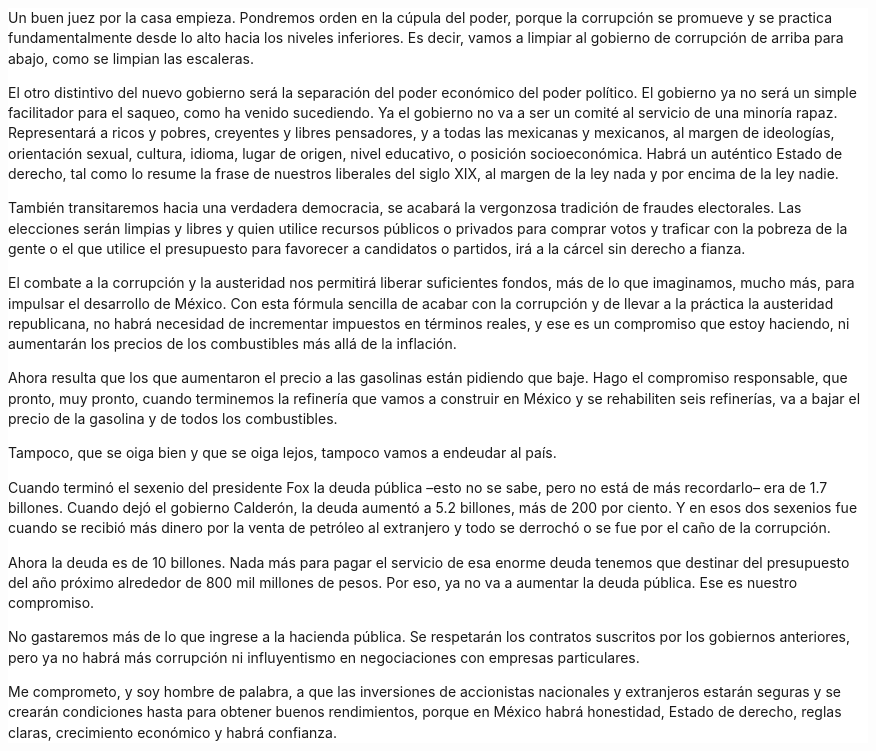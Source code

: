 Un buen juez por la casa empieza. Pondremos orden en la cúpula del poder,
porque la corrupción se promueve y se practica fundamentalmente desde lo alto
hacia los niveles inferiores. Es decir, vamos a limpiar al gobierno de
corrupción de arriba para abajo, como se limpian las escaleras.

El otro distintivo del nuevo gobierno será la separación del poder económico
del poder político. El gobierno ya no será un simple facilitador para el
saqueo, como ha venido sucediendo. Ya el gobierno no va a ser un comité al
servicio de una minoría rapaz. Representará a ricos y pobres, creyentes y
libres pensadores, y a todas las mexicanas y mexicanos, al margen de
ideologías, orientación sexual, cultura, idioma, lugar de origen, nivel
educativo, o posición socioeconómica. Habrá un auténtico Estado de derecho,
tal como lo resume la frase de nuestros liberales del siglo XIX, al margen de
la ley nada y por encima de la ley nadie.

También transitaremos hacia una verdadera democracia, se acabará la vergonzosa
tradición de fraudes electorales. Las elecciones serán limpias y libres y
quien utilice recursos públicos o privados para comprar votos y traficar con
la pobreza de la gente o el que utilice el presupuesto para favorecer a
candidatos o partidos, irá a la cárcel sin derecho a fianza.

El combate a la corrupción y la austeridad nos permitirá liberar suficientes
fondos, más de lo que imaginamos, mucho más, para impulsar el desarrollo de
México. Con esta fórmula sencilla de acabar con la corrupción y de llevar a la
práctica la austeridad republicana, no habrá necesidad de incrementar
impuestos en términos reales, y ese es un compromiso que estoy haciendo, ni
aumentarán los precios de los combustibles más allá de la inflación.

Ahora resulta que los que aumentaron el precio a las gasolinas están pidiendo
que baje. Hago el compromiso responsable, que pronto, muy pronto, cuando
terminemos la refinería que vamos a construir en México y se rehabiliten seis
refinerías, va a bajar el precio de la gasolina y de todos los combustibles.

Tampoco, que se oiga bien y que se oiga lejos, tampoco vamos a endeudar al
país.

Cuando terminó el sexenio del presidente Fox la deuda pública –esto no se
sabe, pero no está de más recordarlo– era de 1.7 billones. Cuando dejó el
gobierno Calderón, la deuda aumentó a 5.2 billones, más de 200 por ciento. Y
en esos dos sexenios fue cuando se recibió más dinero por la venta de petróleo
al extranjero y todo se derrochó o se fue por el caño de la corrupción.

Ahora la deuda es de 10 billones. Nada más para pagar el servicio de esa
enorme deuda tenemos que destinar del presupuesto del año próximo alrededor de
800 mil millones de pesos. Por eso, ya no va a aumentar la deuda pública. Ese
es nuestro compromiso.

No gastaremos más de lo que ingrese a la hacienda pública. Se respetarán los
contratos suscritos por los gobiernos anteriores, pero ya no habrá más
corrupción ni influyentismo en negociaciones con empresas particulares.

Me comprometo, y soy hombre de palabra, a que las inversiones de accionistas
nacionales y extranjeros estarán seguras y se crearán condiciones hasta para
obtener buenos rendimientos, porque en México habrá honestidad, Estado de
derecho, reglas claras, crecimiento económico y habrá confianza.
